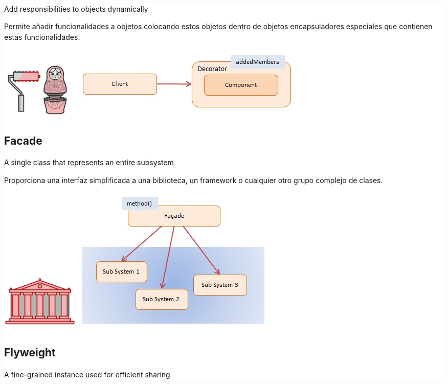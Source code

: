 Add responsibilities to objects dynamically

Permite añadir funcionalidades a objetos colocando estos objetos dentro de objetos encapsuladores especiales que contienen estas funcionalidades.

![](imagen/python/decorator-mini.png)  ![](imagen/javascript/javascript-decorator.jpg)

  ## Facade

A single class that represents an entire subsystem

Proporciona una interfaz simplificada a una biblioteca, un framework o cualquier otro grupo complejo de clases.

![](imagen/python/facade-mini.png)  ![](imagen/javascript/javascript-facade.jpg)

  ## Flyweight

A fine-grained instance used for efficient sharing
